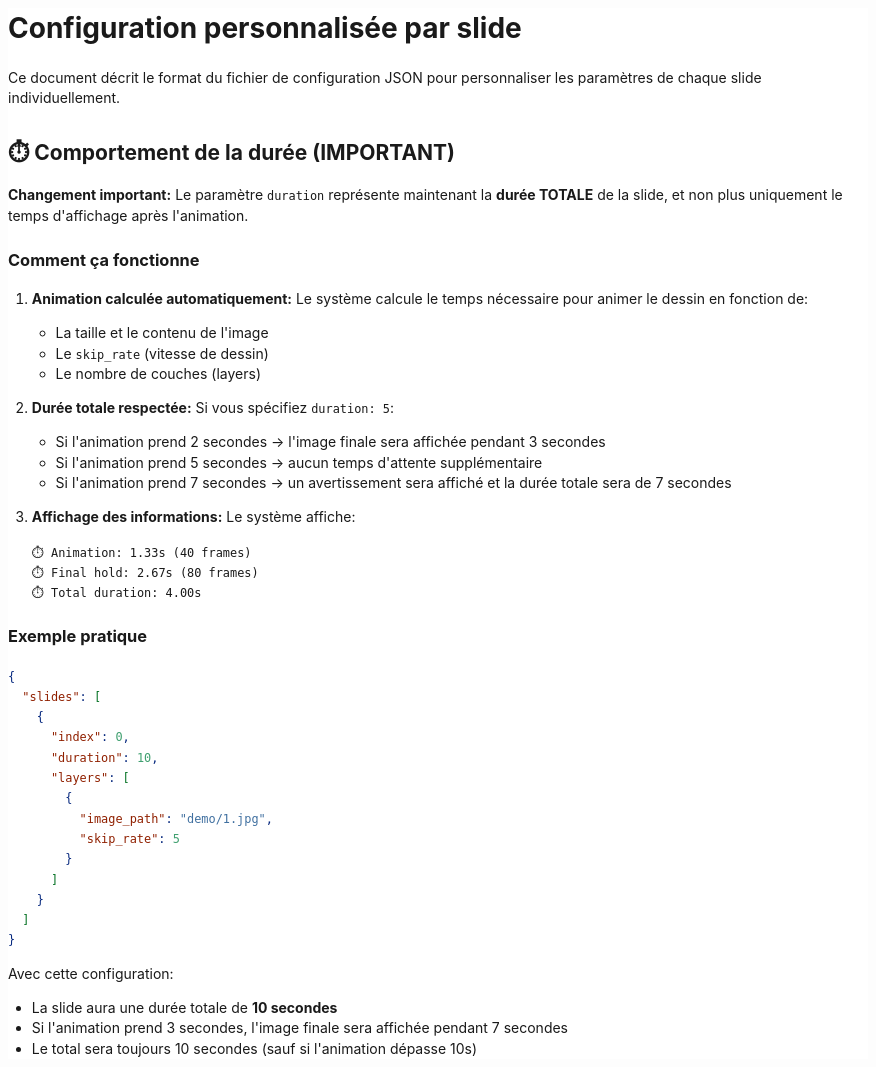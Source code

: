 # Configuration personnalisée par slide

Ce document décrit le format du fichier de configuration JSON pour personnaliser les paramètres de chaque slide individuellement.

## ⏱️ Comportement de la durée (IMPORTANT)

**Changement important:** Le paramètre `duration` représente maintenant la **durée TOTALE** de la slide, et non plus uniquement le temps d'affichage après l'animation.

### Comment ça fonctionne

1. **Animation calculée automatiquement:** Le système calcule le temps nécessaire pour animer le dessin en fonction de:
   - La taille et le contenu de l'image
   - Le `skip_rate` (vitesse de dessin)
   - Le nombre de couches (layers)

2. **Durée totale respectée:** Si vous spécifiez `duration: 5`:
   - Si l'animation prend 2 secondes → l'image finale sera affichée pendant 3 secondes
   - Si l'animation prend 5 secondes → aucun temps d'attente supplémentaire
   - Si l'animation prend 7 secondes → un avertissement sera affiché et la durée totale sera de 7 secondes

3. **Affichage des informations:** Le système affiche:
   ```
   ⏱️ Animation: 1.33s (40 frames)
   ⏱️ Final hold: 2.67s (80 frames)
   ⏱️ Total duration: 4.00s
   ```

### Exemple pratique

```json
{
  "slides": [
    {
      "index": 0,
      "duration": 10,
      "layers": [
        {
          "image_path": "demo/1.jpg",
          "skip_rate": 5
        }
      ]
    }
  ]
}
```

Avec cette configuration:
- La slide aura une durée totale de **10 secondes**
- Si l'animation prend 3 secondes, l'image finale sera affichée pendant 7 secondes
- Le total sera toujours 10 secondes (sauf si l'animation dépasse 10s)
